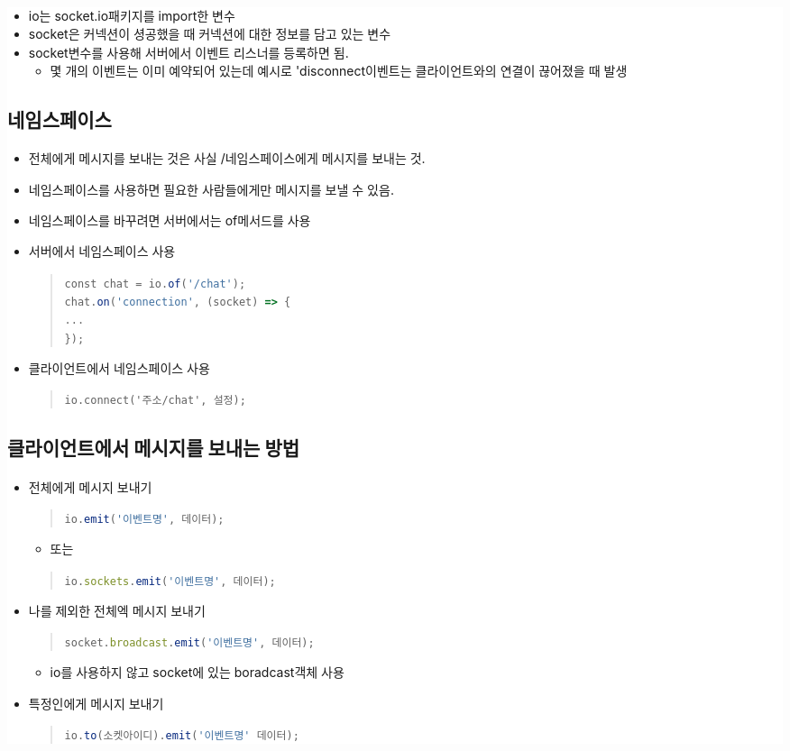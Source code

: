   * io는 socket.io패키지를 import한 변수
  * socket은 커넥션이 셩공했을 때 커넥션에 대한 정보를 담고 있는 변수
  * socket변수를 사용해 서버에서 이벤트 리스너를 등록하면 됨.
    * 몇 개의 이벤트는 이미 예약되어 있는데 예시로 'disconnect이벤트는 클라이언트와의 연결이 끊어졌을 때 발생

 

## 네임스페이스

- 전체에게 메시지를 보내는 것은 사실 /네임스페이스에게 메시지를 보내는 것.

- 네임스페이스를 사용하면 필요한 사람들에게만 메시지를 보낼 수 있음.

- 네임스페이스를 바꾸려면 서버에서는 of메서드를 사용

- 서버에서 네임스페이스 사용

  > ```Javascript
  > const chat = io.of('/chat');
  > chat.on('connection', (socket) => {
  > ...
  > });
  > ```

* 클라이언트에서 네임스페이스 사용

  > ```Javsacript
  > io.connect('주소/chat', 설정);
  > ```



## 클라이언트에서 메시지를 보내는 방법

- 전체에게 메시지 보내기

  > ```Javascript
  > io.emit('이벤트명', 데이터);
  > ```

  - 또는

  > ```Javascript
  > io.sockets.emit('이벤트명', 데이터);
  > ```

* 나를 제외한 전체엑 메시지 보내기

  > ```Javascript
  > socket.broadcast.emit('이벤트명', 데이터);
  > ```

  * io를 사용하지 않고 socket에 있는 boradcast객체 사용

* 특정인에게 메시지 보내기

  > ```Javascript
  > io.to(소켓아이디).emit('이벤트명' 데이터);
  > ```
